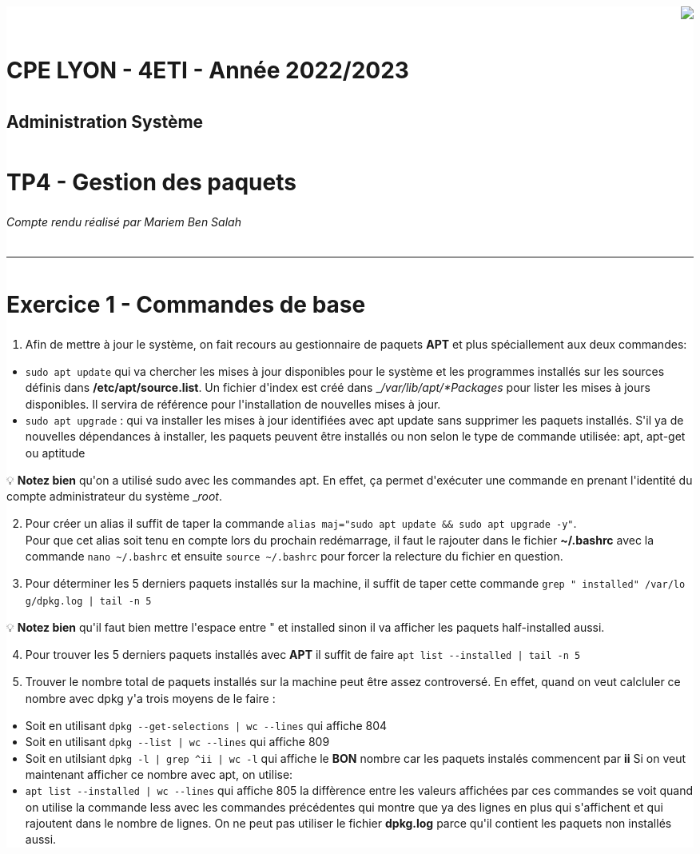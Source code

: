 <p align="right">
<img src="https://user-images.githubusercontent.com/72150651/153272845-88618bfc-e46f-4482-b249-9dc26c550ca1.png"/>
</p  
 
-----------------
# CPE LYON - 4ETI - Année 2022/2023  
## Administration Système  
# __TP4 - Gestion des paquets__  
###### Compte rendu réalisé par Mariem Ben Salah
-----------------
 
# Exercice 1 - Commandes de base
1. Afin de mettre à jour le système, on fait recours au gestionnaire de paquets __APT__ et plus spéciallement aux deux commandes: 
  * ` sudo apt update ` qui va chercher les mises à jour disponibles pour le système et les programmes installés sur les sources définis dans __/etc/apt/source.list__. Un fichier d'index est créé dans __/var/lib/apt/*_Packages__ pour lister les mises à jours disponibles. Il servira de référence pour l'installation de nouvelles mises à jour.
  *  `sudo apt upgrade` : qui va installer les mises à jour identifiées avec apt update sans supprimer les paquets installés. S'il ya de nouvelles dépendances à installer, les paquets peuvent être installés ou non selon le type de commande utilisée: apt, apt-get ou aptitude  
   
&#x1F4A1; __Notez bien__ qu'on a utilisé sudo avec les commandes apt. En effet, ça permet d'exécuter une commande en prenant l'identité du compte administrateur du système __root_.
 
2. Pour créer un alias il suffit de taper la commande `alias maj="sudo apt update && sudo apt upgrade -y"`.  
Pour que cet alias soit tenu en compte lors du prochain redémarrage, il faut le rajouter dans le fichier __~/.bashrc__ avec la commande `nano ~/.bashrc` et ensuite `source ~/.bashrc` pour forcer la relecture du fichier en question.
 
3. Pour déterminer les 5 derniers paquets installés sur la machine, il suffit de taper cette commande ` grep " installed" /var/log/dpkg.log | tail -n 5 `  
 
&#x1F4A1; __Notez bien__ qu'il faut bien mettre l'espace entre " et installed sinon il va afficher les paquets half-installed aussi.
 
4. Pour trouver les 5 derniers paquets installés avec __APT__ il suffit de faire `apt list --installed | tail -n 5`  
 
5. Trouver le nombre total de paquets installés sur la machine peut être assez controversé. En effet, quand on veut calcluler ce nombre avec dpkg y'a trois moyens de le faire : 
* Soit en utilisant `dpkg --get-selections | wc --lines` qui affiche 804
* Soit en utilisant `dpkg --list | wc --lines` qui affiche 809
* Soit en utilsiant `dpkg -l | grep ^ii | wc -l` qui affiche le __BON__ nombre car les paquets instalés commencent par __ii__
Si on veut maintenant afficher ce nombre avec apt, on utilise:
* `apt list --installed | wc --lines` qui affiche 805 
la diffèrence entre les valeurs affichées par ces commandes se voit quand on utilise la commande less avec les commandes précédentes qui montre que ya des lignes en plus qui s'affichent et qui rajoutent dans le nombre de lignes.
On ne peut pas utiliser le fichier __dpkg.log__ parce qu'il contient les paquets non installés aussi.
 
